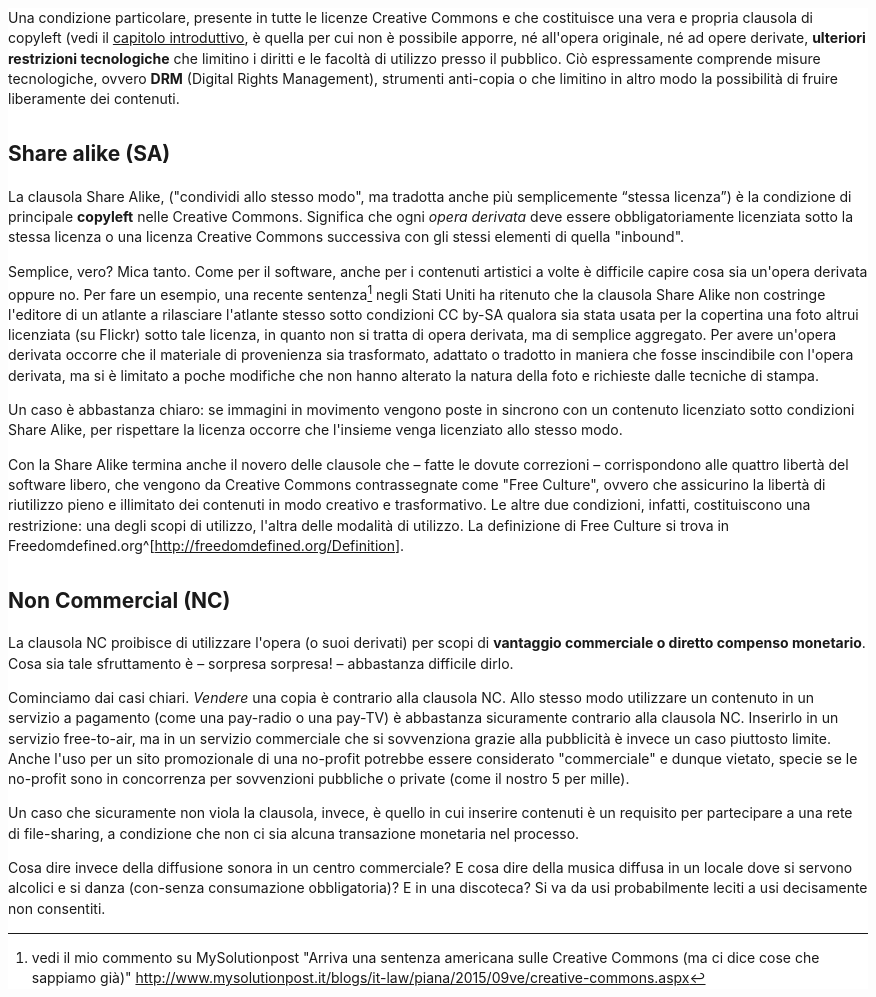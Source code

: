 Una condizione particolare, presente in tutte le licenze Creative Commons e che costituisce una vera e propria clausola di copyleft (vedi il [capitolo introduttivo](#sec_aperto), è quella per cui non è possibile apporre, né all'opera originale, né ad opere derivate, **ulteriori restrizioni tecnologiche** che limitino i diritti e le facoltà di utilizzo presso il pubblico. Ciò espressamente comprende misure tecnologiche, ovvero **DRM** (Digital Rights Management), strumenti anti-copia o che limitino in altro modo la possibilità di fruire liberamente dei contenuti.

## Share alike (SA)

La clausola Share Alike, ("condividi allo stesso modo", ma tradotta anche più semplicemente “stessa licenza”) è la condizione di principale **copyleft** nelle Creative Commons. Significa che ogni *opera derivata* deve essere obbligatoriamente licenziata sotto la stessa licenza o una licenza Creative Commons successiva con gli stessi elementi di quella "inbound".

Semplice, vero? Mica tanto. Come per il software, anche per i contenuti artistici a volte è difficile capire cosa sia un'opera derivata oppure no. Per fare un esempio, una recente sentenza[^037efe3d] negli Stati Uniti ha ritenuto che la clausola Share Alike non costringe l'editore di un atlante a rilasciare l'atlante stesso sotto condizioni CC by-SA qualora sia stata usata per la copertina una foto altrui licenziata (su Flickr) sotto tale licenza, in quanto non si tratta di opera derivata, ma di semplice aggregato. Per avere un'opera derivata occorre che il materiale di provenienza sia trasformato, adattato o tradotto in maniera che fosse inscindibile con l'opera derivata, ma si è limitato a poche modifiche che non hanno alterato la natura della foto e richieste dalle tecniche di stampa.

[^037efe3d]: vedi il mio commento su MySolutionpost "Arriva una sentenza americana sulle Creative Commons (ma ci dice cose che sappiamo già)"  <http://www.mysolutionpost.it/blogs/it-law/piana/2015/09ve/creative-commons.aspx>

Un caso è abbastanza chiaro: se immagini in movimento vengono poste in sincrono con un contenuto licenziato sotto condizioni Share Alike, per rispettare la licenza occorre che l'insieme venga licenziato allo stesso modo.

Con la Share Alike termina anche il novero delle clausole che &ndash; fatte le dovute correzioni &ndash; corrispondono alle quattro libertà del software libero, che vengono da Creative Commons contrassegnate come "Free Culture", ovvero che assicurino la libertà di riutilizzo pieno e illimitato dei contenuti in modo creativo e trasformativo. Le altre due condizioni, infatti, costituiscono una restrizione: una degli scopi di utilizzo, l'altra delle modalità di utilizzo. La definizione di Free Culture si trova in Freedomdefined.org^[<http://freedomdefined.org/Definition>].

## Non Commercial (NC)

La clausola NC proibisce di utilizzare l'opera (o suoi derivati) per scopi di **vantaggio commerciale o diretto compenso monetario**.    Cosa sia tale sfruttamento è &ndash; sorpresa sorpresa! &ndash; abbastanza difficile dirlo.

Cominciamo dai casi chiari. *Vendere* una copia è contrario alla clausola NC. Allo stesso modo utilizzare un contenuto in un servizio a pagamento (come una pay-radio o una pay-TV) è abbastanza sicuramente contrario alla clausola NC. Inserirlo in un servizio free-to-air, ma in un servizio commerciale che si sovvenziona grazie alla pubblicità è invece un caso piuttosto limite.  Anche l'uso per un sito promozionale di una no-profit potrebbe essere considerato "commerciale" e dunque vietato, specie se le no-profit sono in concorrenza per sovvenzioni pubbliche o private (come il nostro 5 per mille).

Un caso che sicuramente non viola la clausola, invece, è quello in cui inserire contenuti è un requisito per partecipare a una rete di file-sharing, a condizione che non ci sia alcuna transazione monetaria nel processo.

Cosa dire invece della diffusione sonora in un centro commerciale? E cosa dire della musica diffusa in un locale dove si servono alcolici e si danza (con-senza consumazione obbligatoria)? E in una discoteca? Si va da usi probabilmente leciti a usi decisamente non consentiti.


[^16cf5750]: A discussion of the different software licensing regimes, Briefing
  [^567095f1]: http://www.techeconomy.it/author/carlo-piana/
  [96ddb697]: https://techeconomy.it "TechEconomy"
[^a5d6f24c]: http://ifosslr.org "IFOSSLR"
[^54aaa7fa]: Proprio mentre correggo le bozze di questo capitolo entra in vigore
[^e840f8c1]: Paolo Rossi, _Si fa presto a dire "pirla"_, Dalai Editore, Milano, 1997. Su Amazon: <https://www.amazon.it/Si-fa-presto-dire-pirla/dp/8885988350>
[^93f0b588]: Per la precisione 80 licenze "_current_", più 15 ritirate.  <https://opensource.org/licenses/alphabetical>
[^16c074d9]:  Parlo come autore di una licenza sottoposta e mai approvata da OSI (la licenza MXM (<https://www.linuxjournal.com/content/should-open-source-licence-ever-be-patent-agnostic>), sviluppata con Leonardo Chiariglione per MPEG).
[8ce587b6]:  "Moody on MXM to OSI"
[^b6211e49]: <https://fossology.org>
[^58a4fa57]: Caso causa C‑128/11, UsedSoft GmbH contro Oracle International Corp.,
[^3d4d7831]: <http://www.aliprandi.org/manuale-cc/>
[^874445b8]: <http://aliprandi.blogspot.it/2015/11/creative-commons-introduzione-andrialearning.html>
[^ali]: Paragrafo adattato da Simone Aliprandi, Le licenze open content: capirle e usarle correttamente <http://aliprandi.blogspot.it/2015/11/licenze-open-content-capirle-usale.html>, CC by-SA 4.0.
[^1]:  Per ulteriori letture in tema di standard, vedi i vari contributi su
[^md]: Per un'ottima analisi, si veda Dolmans, Maurits (2010) 'A Tale of Two
[^date]: Per un'interessante disamina, se interessati, si può consultare la
[^fc705c37]: <http://www.uninfo.it/>
[standard]: http://www.techeconomy.it/tag/standard/
[nato]: https://it.wikipedia.org/wiki/Alfabeto_fonetico_NATO
[^watt]: Cosa che accadde ed è molto studiata nel caso dei brevetti di Watt